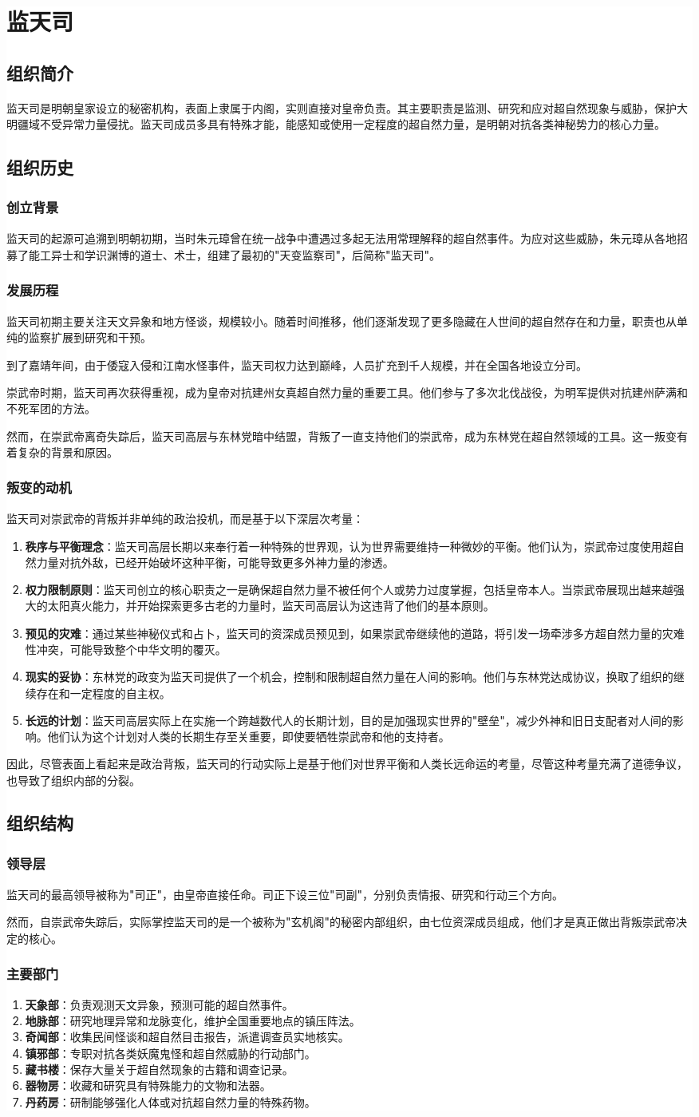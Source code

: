 # 监天司

## 组织简介
监天司是明朝皇家设立的秘密机构，表面上隶属于内阁，实则直接对皇帝负责。其主要职责是监测、研究和应对超自然现象与威胁，保护大明疆域不受异常力量侵扰。监天司成员多具有特殊才能，能感知或使用一定程度的超自然力量，是明朝对抗各类神秘势力的核心力量。

## 组织历史
### 创立背景
监天司的起源可追溯到明朝初期，当时朱元璋曾在统一战争中遭遇过多起无法用常理解释的超自然事件。为应对这些威胁，朱元璋从各地招募了能工异士和学识渊博的道士、术士，组建了最初的"天变监察司"，后简称"监天司"。

### 发展历程
监天司初期主要关注天文异象和地方怪谈，规模较小。随着时间推移，他们逐渐发现了更多隐藏在人世间的超自然存在和力量，职责也从单纯的监察扩展到研究和干预。

到了嘉靖年间，由于倭寇入侵和江南水怪事件，监天司权力达到巅峰，人员扩充到千人规模，并在全国各地设立分司。

崇武帝时期，监天司再次获得重视，成为皇帝对抗建州女真超自然力量的重要工具。他们参与了多次北伐战役，为明军提供对抗建州萨满和不死军团的方法。

然而，在崇武帝离奇失踪后，监天司高层与东林党暗中结盟，背叛了一直支持他们的崇武帝，成为东林党在超自然领域的工具。这一叛变有着复杂的背景和原因。

### 叛变的动机
监天司对崇武帝的背叛并非单纯的政治投机，而是基于以下深层次考量：

1. **秩序与平衡理念**：监天司高层长期以来奉行着一种特殊的世界观，认为世界需要维持一种微妙的平衡。他们认为，崇武帝过度使用超自然力量对抗外敌，已经开始破坏这种平衡，可能导致更多外神力量的渗透。

2. **权力限制原则**：监天司创立的核心职责之一是确保超自然力量不被任何个人或势力过度掌握，包括皇帝本人。当崇武帝展现出越来越强大的太阳真火能力，并开始探索更多古老的力量时，监天司高层认为这违背了他们的基本原则。

3. **预见的灾难**：通过某些神秘仪式和占卜，监天司的资深成员预见到，如果崇武帝继续他的道路，将引发一场牵涉多方超自然力量的灾难性冲突，可能导致整个中华文明的覆灭。

4. **现实的妥协**：东林党的政变为监天司提供了一个机会，控制和限制超自然力量在人间的影响。他们与东林党达成协议，换取了组织的继续存在和一定程度的自主权。

5. **长远的计划**：监天司高层实际上在实施一个跨越数代人的长期计划，目的是加强现实世界的"壁垒"，减少外神和旧日支配者对人间的影响。他们认为这个计划对人类的长期生存至关重要，即使要牺牲崇武帝和他的支持者。

因此，尽管表面上看起来是政治背叛，监天司的行动实际上是基于他们对世界平衡和人类长远命运的考量，尽管这种考量充满了道德争议，也导致了组织内部的分裂。

## 组织结构
### 领导层
监天司的最高领导被称为"司正"，由皇帝直接任命。司正下设三位"司副"，分别负责情报、研究和行动三个方向。

然而，自崇武帝失踪后，实际掌控监天司的是一个被称为"玄机阁"的秘密内部组织，由七位资深成员组成，他们才是真正做出背叛崇武帝决定的核心。

### 主要部门
1. **天象部**：负责观测天文异象，预测可能的超自然事件。
2. **地脉部**：研究地理异常和龙脉变化，维护全国重要地点的镇压阵法。
3. **奇闻部**：收集民间怪谈和超自然目击报告，派遣调查员实地核实。
4. **镇邪部**：专职对抗各类妖魔鬼怪和超自然威胁的行动部门。
5. **藏书楼**：保存大量关于超自然现象的古籍和调查记录。
6. **器物房**：收藏和研究具有特殊能力的文物和法器。
7. **丹药房**：研制能够强化人体或对抗超自然力量的特殊药物。

